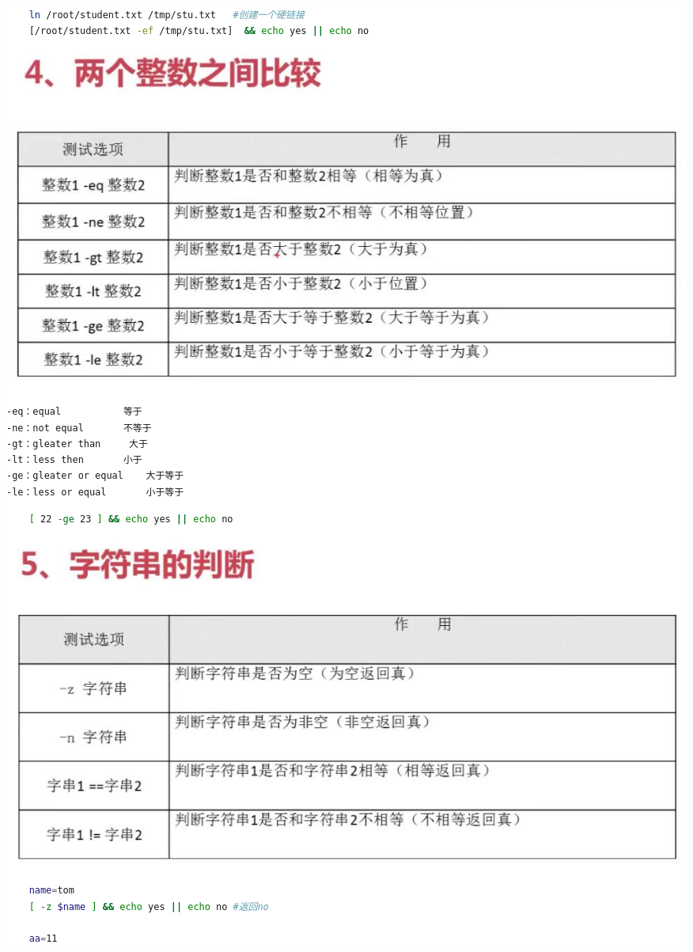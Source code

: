 ```sh
    ln /root/student.txt /tmp/stu.txt   #创建一个硬链接
    [/root/student.txt -ef /tmp/stu.txt]  && echo yes || echo no
```
![](4_两个整数的比较.jpg)

    -eq：equal           等于
    -ne：not equal       不等于
    -gt：gleater than     大于
    -lt：less then       小于
    -ge：gleater or equal    大于等于
    -le：less or equal       小于等于

```sh
    [ 22 -ge 23 ] && echo yes || echo no
```
![](5_字符串的判断.jpg)
```sh
    name=tom
    [ -z $name ] && echo yes || echo no #返回no
    
    aa=11
```
